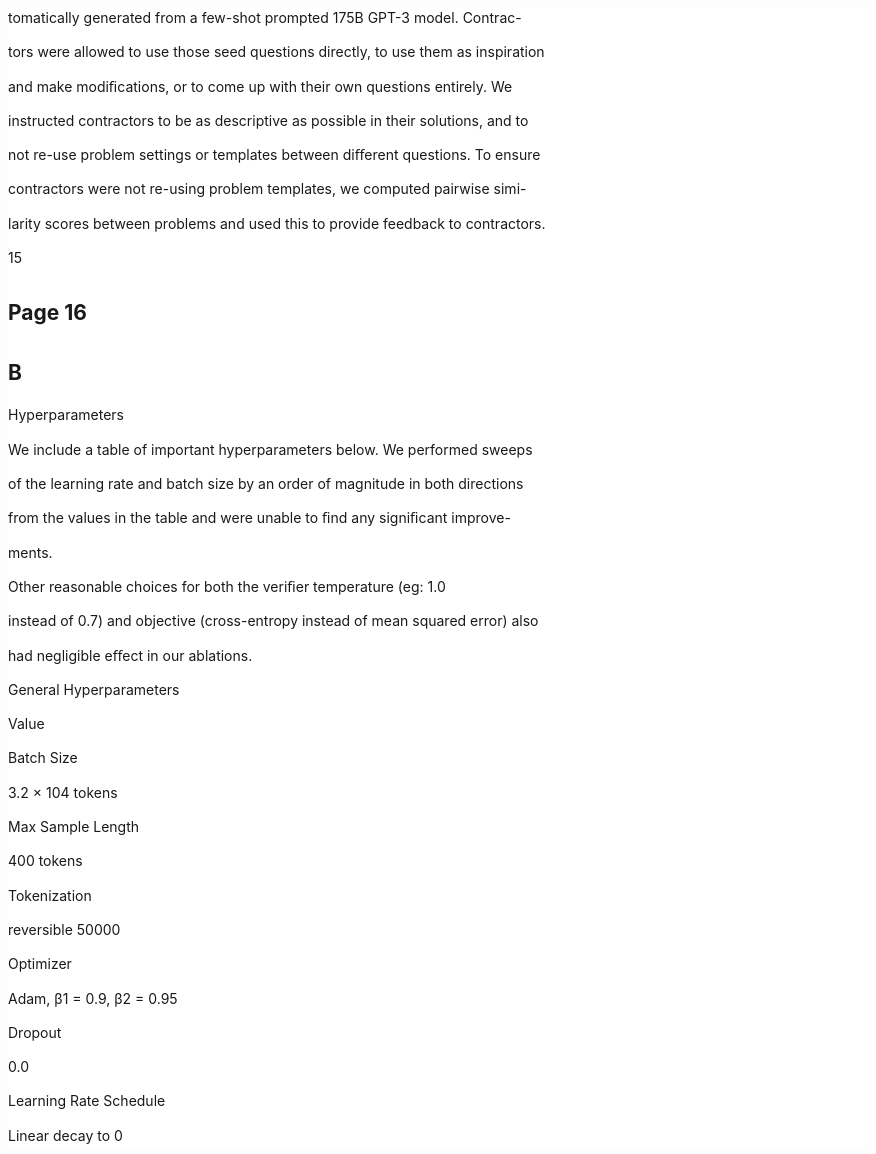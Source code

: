 tomatically generated from a few-shot prompted 175B GPT-3 model. Contrac-

tors were allowed to use those seed questions directly, to use them as inspiration

and make modiﬁcations, or to come up with their own questions entirely. We

instructed contractors to be as descriptive as possible in their solutions, and to

not re-use problem settings or templates between diﬀerent questions. To ensure

contractors were not re-using problem templates, we computed pairwise simi-

larity scores between problems and used this to provide feedback to contractors.

15

## Page 16

## B

Hyperparameters

We include a table of important hyperparameters below. We performed sweeps

of the learning rate and batch size by an order of magnitude in both directions

from the values in the table and were unable to ﬁnd any signiﬁcant improve-

ments.

Other reasonable choices for both the veriﬁer temperature (eg: 1.0

instead of 0.7) and objective (cross-entropy instead of mean squared error) also

had negligible eﬀect in our ablations.

General Hyperparameters

Value

Batch Size

3.2 × 104 tokens

Max Sample Length

400 tokens

Tokenization

reversible 50000

Optimizer

Adam, β1 = 0.9, β2 = 0.95

Dropout

0.0

Learning Rate Schedule

Linear decay to 0
